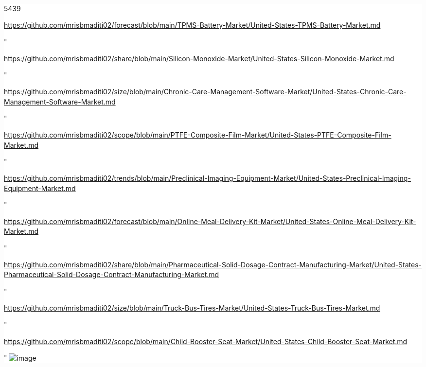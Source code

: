 5439</p><p><a href="https://github.com/mrisbmaditi02/forecast/blob/main/TPMS-Battery-Market/United-States-TPMS-Battery-Market.md">https://github.com/mrisbmaditi02/forecast/blob/main/TPMS-Battery-Market/United-States-TPMS-Battery-Market.md</a></p>"<p><a href="https://github.com/mrisbmaditi02/share/blob/main/Silicon-Monoxide-Market/United-States-Silicon-Monoxide-Market.md">https://github.com/mrisbmaditi02/share/blob/main/Silicon-Monoxide-Market/United-States-Silicon-Monoxide-Market.md</a></p>"<p><a href="https://github.com/mrisbmaditi02/size/blob/main/Chronic-Care-Management-Software-Market/United-States-Chronic-Care-Management-Software-Market.md">https://github.com/mrisbmaditi02/size/blob/main/Chronic-Care-Management-Software-Market/United-States-Chronic-Care-Management-Software-Market.md</a></p>"<p><a href="https://github.com/mrisbmaditi02/scope/blob/main/PTFE-Composite-Film-Market/United-States-PTFE-Composite-Film-Market.md">https://github.com/mrisbmaditi02/scope/blob/main/PTFE-Composite-Film-Market/United-States-PTFE-Composite-Film-Market.md</a></p>"<p><a href="https://github.com/mrisbmaditi02/trends/blob/main/Preclinical-Imaging-Equipment-Market/United-States-Preclinical-Imaging-Equipment-Market.md">https://github.com/mrisbmaditi02/trends/blob/main/Preclinical-Imaging-Equipment-Market/United-States-Preclinical-Imaging-Equipment-Market.md</a></p>"<p><a href="https://github.com/mrisbmaditi02/forecast/blob/main/Online-Meal-Delivery-Kit-Market/United-States-Online-Meal-Delivery-Kit-Market.md">https://github.com/mrisbmaditi02/forecast/blob/main/Online-Meal-Delivery-Kit-Market/United-States-Online-Meal-Delivery-Kit-Market.md</a></p>"<p><a href="https://github.com/mrisbmaditi02/share/blob/main/Pharmaceutical-Solid-Dosage-Contract-Manufacturing-Market/United-States-Pharmaceutical-Solid-Dosage-Contract-Manufacturing-Market.md">https://github.com/mrisbmaditi02/share/blob/main/Pharmaceutical-Solid-Dosage-Contract-Manufacturing-Market/United-States-Pharmaceutical-Solid-Dosage-Contract-Manufacturing-Market.md</a></p>"<p><a href="https://github.com/mrisbmaditi02/size/blob/main/Truck-Bus-Tires-Market/United-States-Truck-Bus-Tires-Market.md">https://github.com/mrisbmaditi02/size/blob/main/Truck-Bus-Tires-Market/United-States-Truck-Bus-Tires-Market.md</a></p>"<p><a href="https://github.com/mrisbmaditi02/scope/blob/main/Child-Booster-Seat-Market/United-States-Child-Booster-Seat-Market.md">https://github.com/mrisbmaditi02/scope/blob/main/Child-Booster-Seat-Market/United-States-Child-Booster-Seat-Market.md</a></p>"
![image](https://github.com/user-attachments/assets/a33497e5-d6fb-4821-8fc7-63ed0add3af8)
